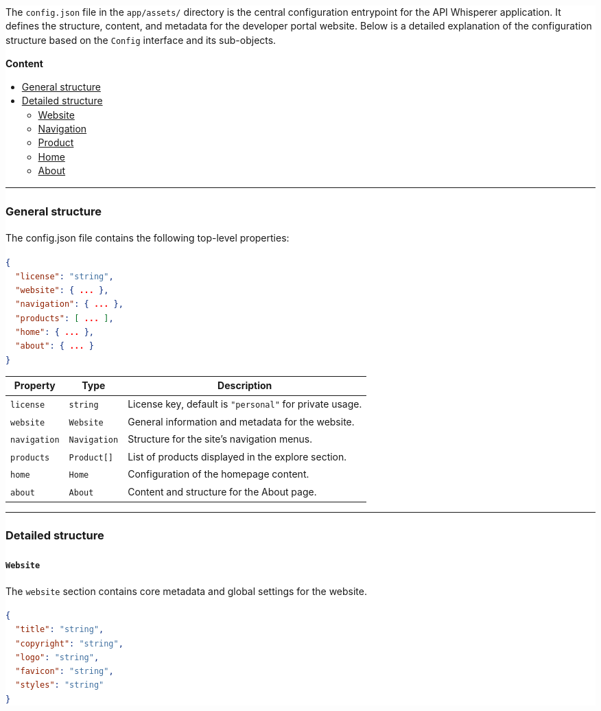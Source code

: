 The `config.json` file in the `app/assets/` directory is the central configuration entrypoint for the API Whisperer application. It defines the structure, content, and metadata for the developer portal website. Below is a detailed explanation of the configuration structure based on the `Config` interface and its sub-objects.

**Content**

- [General structure](#general-structure)
- [Detailed structure](#detailed-structure)
  - [Website](#-code-website-code-)
  - [Navigation](#-code-navigation-code-)
  - [Product](#-code-product-code-)
  - [Home](#-code-product-code-)
  - [About](#-code-about-code-)

---

### General structure

The config.json file contains the following top-level properties:

```json
{
  "license": "string",
  "website": { ... },
  "navigation": { ... },
  "products": [ ... ],
  "home": { ... },
  "about": { ... }
}
```

| Property      | Type             | Description                                            |
|---------------|------------------|--------------------------------------------------------|
| `license`     | `string`         | License key, default is `"personal"` for private usage.|
| `website`     | `Website`        | General information and metadata for the website.      |
| `navigation`  | `Navigation`     | Structure for the site’s navigation menus.             |
| `products`    | `Product[]`      | List of products displayed in the explore section.     |
| `home`        | `Home`           | Configuration of the homepage content.                 |
| `about`       | `About`          | Content and structure for the About page.              |

---

### Detailed structure

#### `Website`

The `website` section contains core metadata and global settings for the website.

```json
{
  "title": "string",
  "copyright": "string",
  "logo": "string",
  "favicon": "string",
  "styles": "string"
}
```
